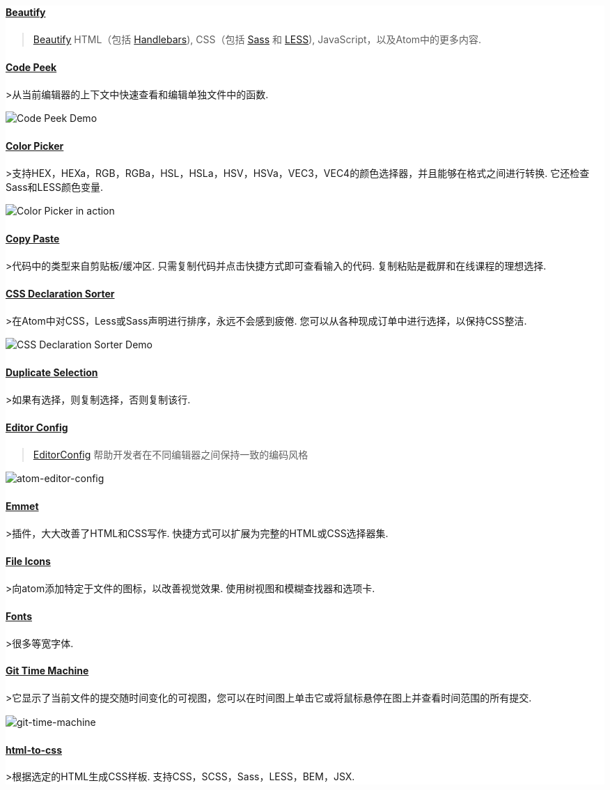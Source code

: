 #### [Beautify](https://atom.io/packages/atom-beautify)
> [Beautify](https://github.com/beautify-web/js-beautify)
HTML（包括 [Handlebars](http://handlebarsjs.com/)),
CSS（包括 [Sass](http://sass-lang.com/) 和 [LESS](http://lesscss.org/)),
JavaScript，以及Atom中的更多内容.

#### [Code Peek](https://atom.io/packages/code-peek)
&gt;从当前编辑器的上下文中快速查看和编辑单独文件中的函数.

![Code Peek Demo](https://github.com/DFreds/code-peek-atom/blob/master/code-peek.gif?raw=true)

#### [Color Picker](https://atom.io/packages/color-picker)
 &gt;支持HEX，HEXa，RGB，RGBa，HSL，HSLa，HSV，HSVa，VEC3，VEC4的颜色选择器，并且能够在格式之间进行转换.  它还检查Sass和LESS颜色变量.

![Color Picker in action](https://github.com/thomaslindstrom/color-picker/raw/master/preview.gif)

#### [Copy Paste](https://atom.io/packages/copy-paste)
 &gt;代码中的类型来自剪贴板/缓冲区.  只需复制代码并点击快捷方式即可查看输入的代码.  复制粘贴是截屏和在线课程的理想选择.

#### [CSS Declaration Sorter](https://atom.io/packages/css-declaration-sorter)
 &gt;在Atom中对CSS，Less或Sass声明进行排序，永远不会感到疲倦.  您可以从各种现成订单中进行选择，以保持CSS整洁.

![CSS Declaration Sorter Demo](https://github.com/Siilwyn/css-declaration-sorter-atom/raw/master/show-off.gif)

#### [Duplicate Selection](https://atom.io/packages/duplicate-line-or-selection)
&gt;如果有选择，则复制选择，否则复制该行.

#### [Editor Config](https://atom.io/packages/editorconfig)
> [EditorConfig](http://editorconfig.org) 帮助开发者在不同编辑器之间保持一致的编码风格

![atom-editor-config](https://f.cloud.github.com/assets/170270/2327994/dfe40cb4-a3f6-11e3-862f-894999973373.png)

#### [Emmet](https://atom.io/packages/emmet)
 &gt;插件，大大改善了HTML和CSS写作.  快捷方式可以扩展为完整的HTML或CSS选择器集.

#### [File Icons](https://atom.io/packages/file-icons)
 &gt;向atom添加特定于文件的图标，以改善视觉效果.  使用树视图和模糊查找器和选项卡.

#### [Fonts](https://atom.io/packages/fonts)
&gt;很多等宽字体.

#### [Git Time Machine](https://atom.io/packages/git-time-machine)
&gt;它显示了当前文件的提交随时间变化的可视图，您可以在时间图上单击它或将鼠标悬停在图上并查看时间范围的所有提交.

![git-time-machine](https://i.github-camo.com/62085307dccead1c2f5efdf4d7a40f9cdb777b93/68747470733a2f2f7261772e67697468756275736572636f6e74656e742e636f6d2f6c6974746c656265652f6769742d74696d652d6d616368696e652f6d61737465722f7265736f75726365732f74696d656d616368696e652e676966)

#### [html-to-css](https://atom.io/packages/html-to-css)
 &gt;根据选定的HTML生成CSS样板.  支持CSS，SCSS，Sass，LESS，BEM，JSX.
